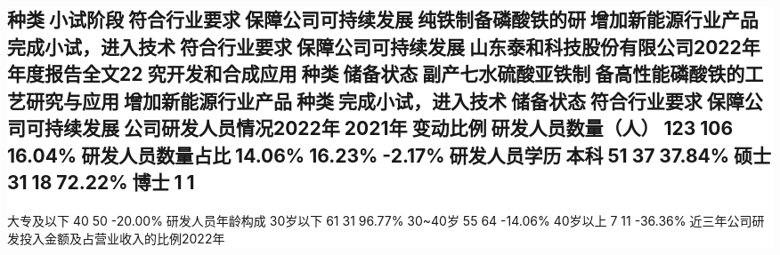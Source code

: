种类
小试阶段
符合行业要求
保障公司可持续发展
纯铁制备磷酸铁的研
增加新能源行业产品
完成小试，进入技术
符合行业要求
保障公司可持续发展
山东泰和科技股份有限公司2022年年度报告全文22
究开发和合成应用
种类
储备状态
副产七水硫酸亚铁制
备高性能磷酸铁的工
艺研究与应用
增加新能源行业产品
种类
完成小试，进入技术
储备状态
符合行业要求
保障公司可持续发展
公司研发人员情况2022年
2021年
变动比例
研发人员数量（人）
123
106
16.04%
研发人员数量占比
14.06%
16.23%
-2.17%
研发人员学历
本科
51
37
37.84%
硕士
31
18
72.22%
博士
1
1
-
大专及以下
40
50
-20.00%
研发人员年龄构成
30岁以下
61
31
96.77%
30~40岁
55
64
-14.06%
40岁以上
7
11
-36.36%
近三年公司研发投入金额及占营业收入的比例2022年
